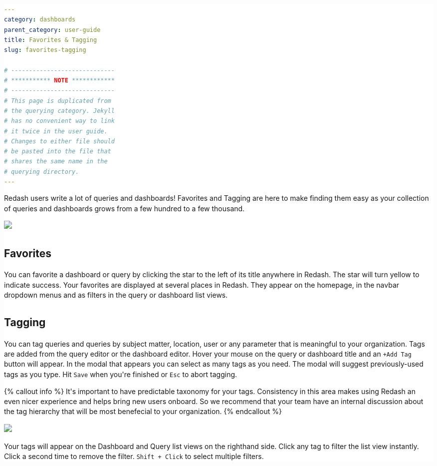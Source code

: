 ```yaml
---
category: dashboards
parent_category: user-guide
title: Favorites & Tagging
slug: favorites-tagging

# -----------------------------
# *********** NOTE ************
# -----------------------------
# This page is duplicated from
# the querying category. Jekyll
# has no convenient way to link 
# it twice in the user guide.
# Changes to either file should
# be pasted into the file that
# shares the same name in the
# querying directory.
---
```


Redash users write a lot of queries and dashboards! Favorites and Tagging are here to make finding them easy as your collection of queries and dashboards grows from a few hundred to a few thousand.

<img src="/assets/images/docs/gitbook/favorites-example.png" width="100%">

## Favorites
You can favorite a dashboard or query by clicking the star to the left of its title anywhere in Redash. The star will turn yellow to indicate success. Your favorites are displayed at several places in Redash. They appear on the homepage, in the navbar dropdown menus and as filters in the query or dashboard list views.


## Tagging
You can tag queries and queries by subject matter, location, user or any parameter that is meaningful to your organization. Tags are added from the query editor or the dashboard editor. Hover your mouse on the query or dashboard title and an `+Add Tag` button will appear. In the modal that appears you can select as many tags as you need. The modal will suggest previously-used tags as you type. Hit `Save` when you're finished or `Esc` to abort tagging.

{% callout info %}
It's important to have predictable taxonomy for your tags. Consistency in this area makes using Redash an even nicer experience and helps bring new users onboard. So we recommend that your team have an internal discussion about the tag hierarchy that will be most benefecial to your organization.
{% endcallout %}

<img src="/assets/images/docs/gitbook/tagging-example.png" width="100%">

Your tags will appear on the Dashboard and Query list views on the righthand side. Click any tag to filter the list view instantly. Click a second time to remove the filter. `Shift + Click` to select multiple filters.